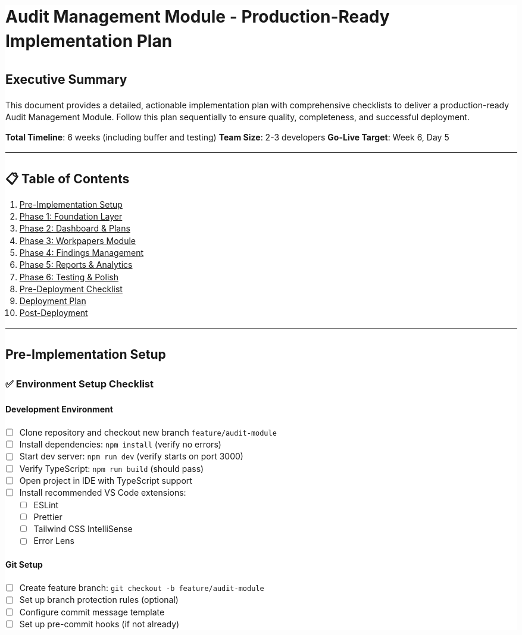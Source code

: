# Audit Management Module - Production-Ready Implementation Plan

## Executive Summary

This document provides a detailed, actionable implementation plan with comprehensive checklists to deliver a production-ready Audit Management Module. Follow this plan sequentially to ensure quality, completeness, and successful deployment.

**Total Timeline**: 6 weeks (including buffer and testing)
**Team Size**: 2-3 developers
**Go-Live Target**: Week 6, Day 5

---

## 📋 Table of Contents

1. [Pre-Implementation Setup](#pre-implementation-setup)
2. [Phase 1: Foundation Layer](#phase-1-foundation-layer-week-1)
3. [Phase 2: Dashboard & Plans](#phase-2-dashboard--plans-week-2)
4. [Phase 3: Workpapers Module](#phase-3-workpapers-module-week-3)
5. [Phase 4: Findings Management](#phase-4-findings-management-week-4)
6. [Phase 5: Reports & Analytics](#phase-5-reports--analytics-week-45)
7. [Phase 6: Testing & Polish](#phase-6-testing--polish-week-56)
8. [Pre-Deployment Checklist](#pre-deployment-checklist)
9. [Deployment Plan](#deployment-plan)
10. [Post-Deployment](#post-deployment)

---

## Pre-Implementation Setup

### ✅ Environment Setup Checklist

#### Development Environment
- [ ] Clone repository and checkout new branch `feature/audit-module`
- [ ] Install dependencies: `npm install` (verify no errors)
- [ ] Start dev server: `npm run dev` (verify starts on port 3000)
- [ ] Verify TypeScript: `npm run build` (should pass)
- [ ] Open project in IDE with TypeScript support
- [ ] Install recommended VS Code extensions:
  - [ ] ESLint
  - [ ] Prettier
  - [ ] Tailwind CSS IntelliSense
  - [ ] Error Lens

#### Git Setup
- [ ] Create feature branch: `git checkout -b feature/audit-module`
- [ ] Set up branch protection rules (optional)
- [ ] Configure commit message template
- [ ] Set up pre-commit hooks (if not already)
